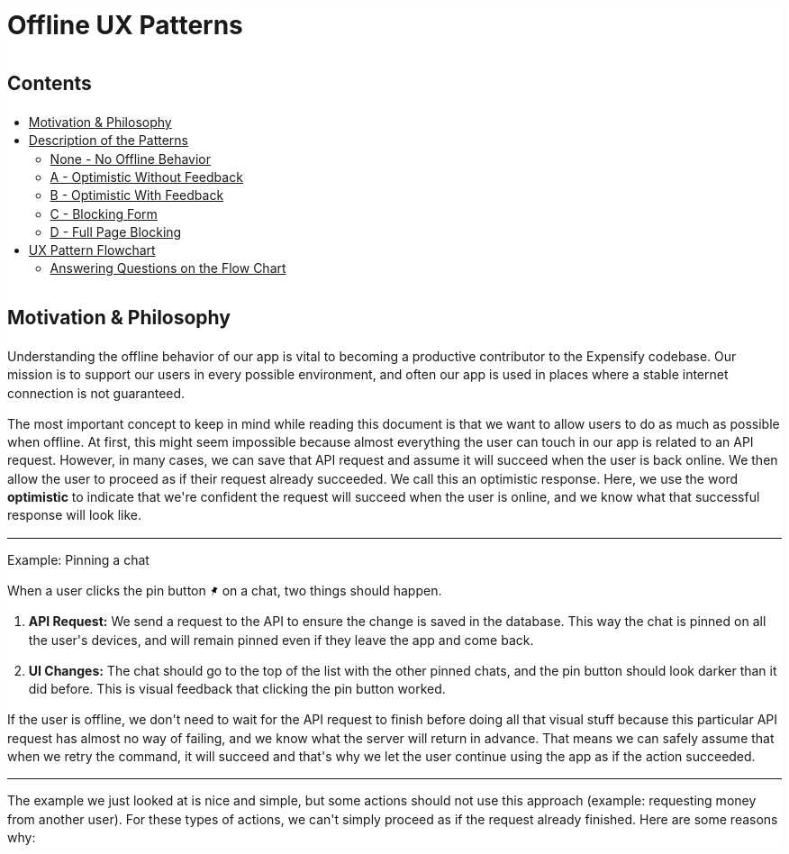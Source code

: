 # Offline UX Patterns

## Contents
* [Motivation & Philosophy](#motivation--philosophy)
* [Description of the Patterns](#descriptions-of-the-ux-patterns)
    - [None - No Offline Behavior](#none---no-offline-behavior)
    - [A - Optimistic Without Feedback](#a---optimistic-without-feedback-pattern)
    - [B - Optimistic With Feedback](#b---optimistic-with-feedback-pattern)
    - [C - Blocking Form](#c---blocking-form-ui-pattern)
    - [D - Full Page Blocking](#d---full-page-blocking-ui-pattern)
* [UX Pattern Flowchart](#ux-pattern-flow-chart)
    - [Answering Questions on the Flow Chart](#answering-questions-on-the-flow-chart)

## Motivation & Philosophy

Understanding the offline behavior of our app is vital to becoming a productive contributor to the Expensify codebase. Our mission is to support our users in every possible environment, and often our app is used in places where a stable internet connection is not guaranteed.

The most important concept to keep in mind while reading this document is that we want to allow users to do as much as possible when offline. At first, this might seem impossible because almost everything the user can touch in our app is related to an API request. However, in many cases, we can save that API request and assume it will succeed when the user is back online. We then allow the user to proceed as if their request already succeeded. We call this an optimistic response. Here, we use the word **optimistic** to indicate that we're confident the request will succeed when the user is online, and we know what that successful response will look like.

<hr />
Example: Pinning a chat

When a user clicks the pin button <img style="height: 10px; width: 10px;" src="../assets/images/pin.svg"/> on a chat, two things should happen.

1. **API Request:** We send a request to the API to ensure the change is saved in the database. This way the chat is pinned on all the user's devices, and will remain pinned even if they leave the app and come back.

2. **UI Changes:** The chat should go to the top of the list with the other pinned chats, and the pin button should look darker than it did before. This is visual feedback that clicking the pin button worked.

If the user is offline, we don't need to wait for the API request to finish before doing all that visual stuff because this particular API request has almost no way of failing, and we know what the server will return in advance. That means we can safely assume that when we retry the command, it will succeed and that's why we let the user continue using the app as if the action succeeded.

<hr />

The example we just looked at is nice and simple, but some actions should not use this approach (example: requesting money from another user). For these types of actions, we can't simply proceed as if the request already finished. Here are some reasons why:

